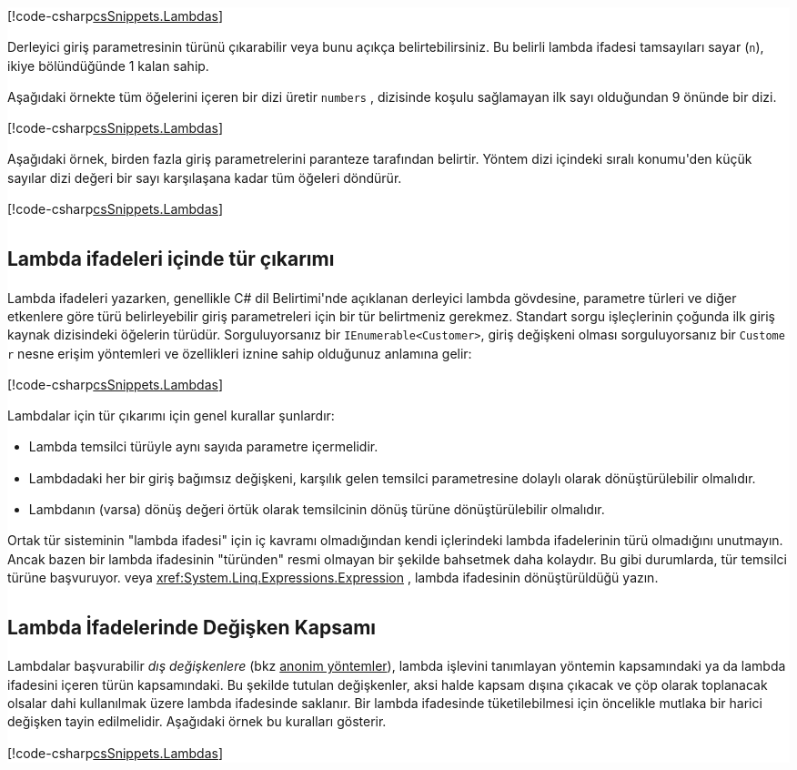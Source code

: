 [!code-csharp[csSnippets.Lambdas](../../samples/snippets/csharp/concepts/lambda-expressions/query1.cs#4)]

Derleyici giriş parametresinin türünü çıkarabilir veya bunu açıkça belirtebilirsiniz. Bu belirli lambda ifadesi tamsayıları sayar (`n`), ikiye bölündüğünde 1 kalan sahip.

Aşağıdaki örnekte tüm öğelerini içeren bir dizi üretir `numbers` , dizisinde koşulu sağlamayan ilk sayı olduğundan 9 önünde bir dizi.

[!code-csharp[csSnippets.Lambdas](../../samples/snippets/csharp/concepts/lambda-expressions/query1.cs#5)]

Aşağıdaki örnek, birden fazla giriş parametrelerini paranteze tarafından belirtir. Yöntem dizi içindeki sıralı konumu'den küçük sayılar dizi değeri bir sayı karşılaşana kadar tüm öğeleri döndürür.

[!code-csharp[csSnippets.Lambdas](../../samples/snippets/csharp/concepts/lambda-expressions/query1.cs#6)]

## <a name="type-inference-in-lambda-expressions"></a>Lambda ifadeleri içinde tür çıkarımı ##

Lambda ifadeleri yazarken, genellikle C# dil Belirtimi'nde açıklanan derleyici lambda gövdesine, parametre türleri ve diğer etkenlere göre türü belirleyebilir giriş parametreleri için bir tür belirtmeniz gerekmez. Standart sorgu işleçlerinin çoğunda ilk giriş kaynak dizisindeki öğelerin türüdür. Sorguluyorsanız bir `IEnumerable<Customer>`, giriş değişkeni olması sorguluyorsanız bir `Customer` nesne erişim yöntemleri ve özellikleri iznine sahip olduğunuz anlamına gelir:

[!code-csharp[csSnippets.Lambdas](../../samples/snippets/csharp/concepts/lambda-expressions/infer1.cs#1)]

Lambdalar için tür çıkarımı için genel kurallar şunlardır:

- Lambda temsilci türüyle aynı sayıda parametre içermelidir.

- Lambdadaki her bir giriş bağımsız değişkeni, karşılık gelen temsilci parametresine dolaylı olarak dönüştürülebilir olmalıdır.

- Lambdanın (varsa) dönüş değeri örtük olarak temsilcinin dönüş türüne dönüştürülebilir olmalıdır.

Ortak tür sisteminin "lambda ifadesi" için iç kavramı olmadığından kendi içlerindeki lambda ifadelerinin türü olmadığını unutmayın. Ancak bazen bir lambda ifadesinin "türünden" resmi olmayan bir şekilde bahsetmek daha kolaydır. Bu gibi durumlarda, tür temsilci türüne başvuruyor. veya <xref:System.Linq.Expressions.Expression> , lambda ifadesinin dönüştürüldüğü yazın.

## <a name="variable-scope-in-lambda-expressions"></a>Lambda İfadelerinde Değişken Kapsamı ##

Lambdalar başvurabilir *dış değişkenlere* (bkz [anonim yöntemler](programming-guide/statements-expressions-operators/anonymous-methods.md)), lambda işlevini tanımlayan yöntemin kapsamındaki ya da lambda ifadesini içeren türün kapsamındaki. Bu şekilde tutulan değişkenler, aksi halde kapsam dışına çıkacak ve çöp olarak toplanacak olsalar dahi kullanılmak üzere lambda ifadesinde saklanır. Bir lambda ifadesinde tüketilebilmesi için öncelikle mutlaka bir harici değişken tayin edilmelidir. Aşağıdaki örnek bu kuralları gösterir.

[!code-csharp[csSnippets.Lambdas](../../samples/snippets/csharp/concepts/lambda-expressions/scope.cs#1)]
